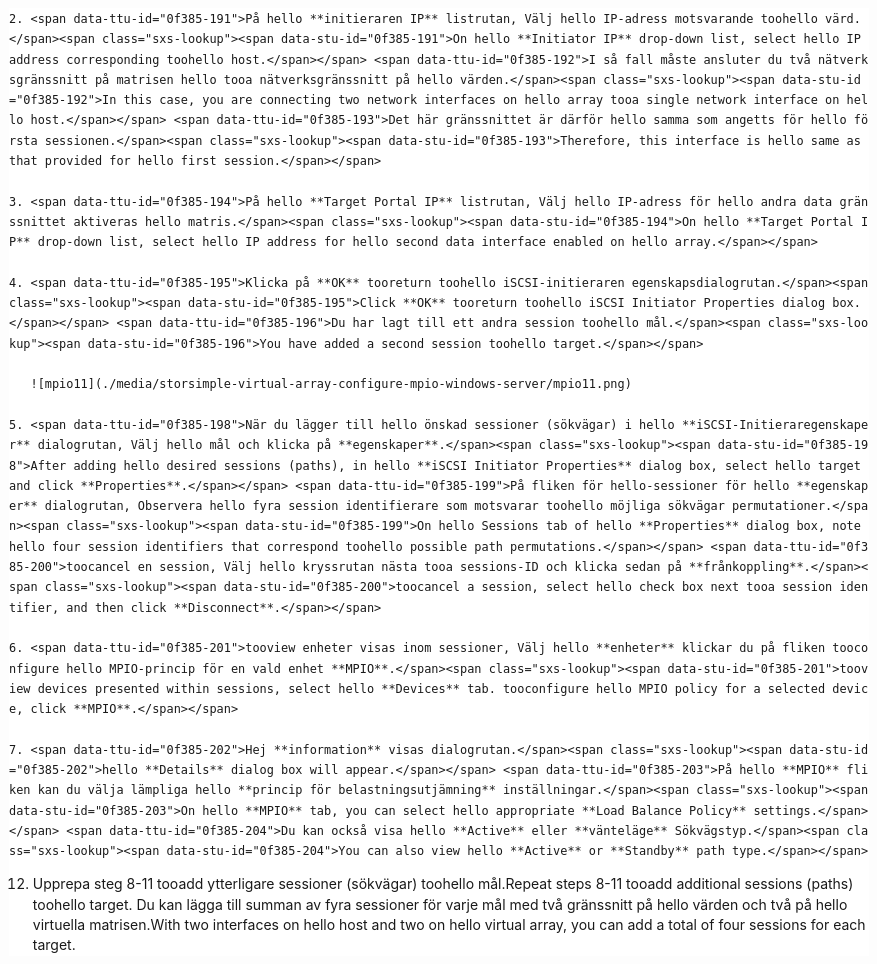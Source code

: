     2. <span data-ttu-id="0f385-191">På hello **initieraren IP** listrutan, Välj hello IP-adress motsvarande toohello värd.</span><span class="sxs-lookup"><span data-stu-id="0f385-191">On hello **Initiator IP** drop-down list, select hello IP address corresponding toohello host.</span></span> <span data-ttu-id="0f385-192">I så fall måste ansluter du två nätverksgränssnitt på matrisen hello tooa nätverksgränssnitt på hello värden.</span><span class="sxs-lookup"><span data-stu-id="0f385-192">In this case, you are connecting two network interfaces on hello array tooa single network interface on hello host.</span></span> <span data-ttu-id="0f385-193">Det här gränssnittet är därför hello samma som angetts för hello första sessionen.</span><span class="sxs-lookup"><span data-stu-id="0f385-193">Therefore, this interface is hello same as that provided for hello first session.</span></span>

    3. <span data-ttu-id="0f385-194">På hello **Target Portal IP** listrutan, Välj hello IP-adress för hello andra data gränssnittet aktiveras hello matris.</span><span class="sxs-lookup"><span data-stu-id="0f385-194">On hello **Target Portal IP** drop-down list, select hello IP address for hello second data interface enabled on hello array.</span></span>

    4. <span data-ttu-id="0f385-195">Klicka på **OK** tooreturn toohello iSCSI-initieraren egenskapsdialogrutan.</span><span class="sxs-lookup"><span data-stu-id="0f385-195">Click **OK** tooreturn toohello iSCSI Initiator Properties dialog box.</span></span> <span data-ttu-id="0f385-196">Du har lagt till ett andra session toohello mål.</span><span class="sxs-lookup"><span data-stu-id="0f385-196">You have added a second session toohello target.</span></span>
      
       ![mpio11](./media/storsimple-virtual-array-configure-mpio-windows-server/mpio11.png)
    
    5. <span data-ttu-id="0f385-198">När du lägger till hello önskad sessioner (sökvägar) i hello **iSCSI-Initieraregenskaper** dialogrutan, Välj hello mål och klicka på **egenskaper**.</span><span class="sxs-lookup"><span data-stu-id="0f385-198">After adding hello desired sessions (paths), in hello **iSCSI Initiator Properties** dialog box, select hello target and click **Properties**.</span></span> <span data-ttu-id="0f385-199">På fliken för hello-sessioner för hello **egenskaper** dialogrutan, Observera hello fyra session identifierare som motsvarar toohello möjliga sökvägar permutationer.</span><span class="sxs-lookup"><span data-stu-id="0f385-199">On hello Sessions tab of hello **Properties** dialog box, note hello four session identifiers that correspond toohello possible path permutations.</span></span> <span data-ttu-id="0f385-200">toocancel en session, Välj hello kryssrutan nästa tooa sessions-ID och klicka sedan på **frånkoppling**.</span><span class="sxs-lookup"><span data-stu-id="0f385-200">toocancel a session, select hello check box next tooa session identifier, and then click **Disconnect**.</span></span>

    6. <span data-ttu-id="0f385-201">tooview enheter visas inom sessioner, Välj hello **enheter** klickar du på fliken tooconfigure hello MPIO-princip för en vald enhet **MPIO**.</span><span class="sxs-lookup"><span data-stu-id="0f385-201">tooview devices presented within sessions, select hello **Devices** tab. tooconfigure hello MPIO policy for a selected device, click **MPIO**.</span></span>

    7. <span data-ttu-id="0f385-202">Hej **information** visas dialogrutan.</span><span class="sxs-lookup"><span data-stu-id="0f385-202">hello **Details** dialog box will appear.</span></span> <span data-ttu-id="0f385-203">På hello **MPIO** fliken kan du välja lämpliga hello **princip för belastningsutjämning** inställningar.</span><span class="sxs-lookup"><span data-stu-id="0f385-203">On hello **MPIO** tab, you can select hello appropriate **Load Balance Policy** settings.</span></span> <span data-ttu-id="0f385-204">Du kan också visa hello **Active** eller **vänteläge** Sökvägstyp.</span><span class="sxs-lookup"><span data-stu-id="0f385-204">You can also view hello **Active** or **Standby** path type.</span></span>
12. <span data-ttu-id="0f385-205">Upprepa steg 8-11 tooadd ytterligare sessioner (sökvägar) toohello mål.</span><span class="sxs-lookup"><span data-stu-id="0f385-205">Repeat steps 8-11 tooadd additional sessions (paths) toohello target.</span></span> <span data-ttu-id="0f385-206">Du kan lägga till summan av fyra sessioner för varje mål med två gränssnitt på hello värden och två på hello virtuella matrisen.</span><span class="sxs-lookup"><span data-stu-id="0f385-206">With two interfaces on hello host and two on hello virtual array, you can add a total of four sessions for each target.</span></span> 
    